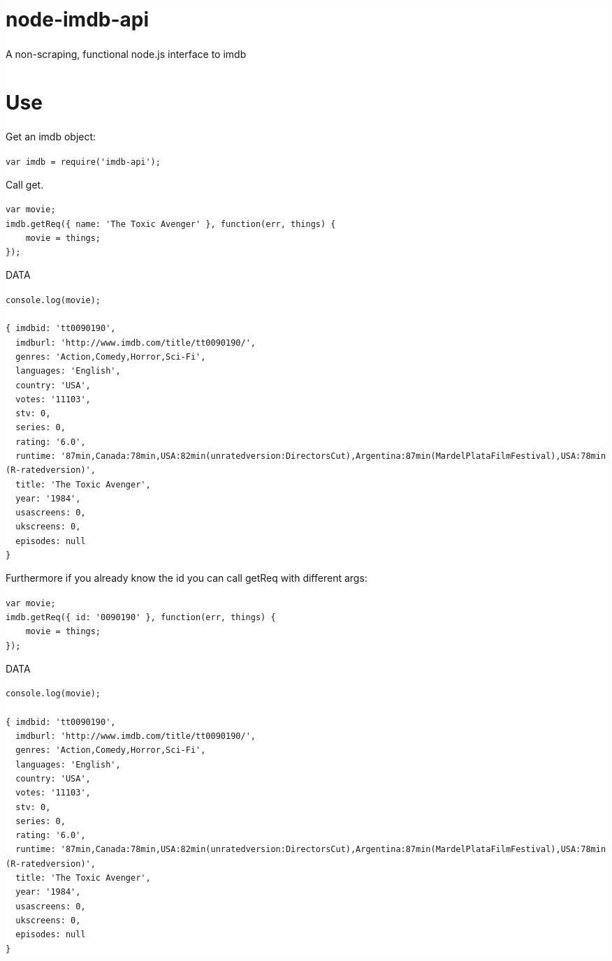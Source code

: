 # node-imdb-api

A non-scraping, functional node.js interface to imdb

# Use

Get an imdb object:

    var imdb = require('imdb-api');

Call get.

    var movie;
    imdb.getReq({ name: 'The Toxic Avenger' }, function(err, things) {
        movie = things;
    });

DATA

    console.log(movie);

    { imdbid: 'tt0090190',
      imdburl: 'http://www.imdb.com/title/tt0090190/',
      genres: 'Action,Comedy,Horror,Sci-Fi',
      languages: 'English',
      country: 'USA',
      votes: '11103',
      stv: 0,
      series: 0,
      rating: '6.0',
      runtime: '87min,Canada:78min,USA:82min(unratedversion:DirectorsCut),Argentina:87min(MardelPlataFilmFestival),USA:78min(R-ratedversion)',
      title: 'The Toxic Avenger',
      year: '1984',
      usascreens: 0,
      ukscreens: 0,
      episodes: null 
    }

Furthermore if you already know the id you can call getReq with different args:

    var movie;
    imdb.getReq({ id: '0090190' }, function(err, things) {
        movie = things;
    });

DATA

    console.log(movie);

    { imdbid: 'tt0090190',
      imdburl: 'http://www.imdb.com/title/tt0090190/',
      genres: 'Action,Comedy,Horror,Sci-Fi',
      languages: 'English',
      country: 'USA',
      votes: '11103',
      stv: 0,
      series: 0,
      rating: '6.0',
      runtime: '87min,Canada:78min,USA:82min(unratedversion:DirectorsCut),Argentina:87min(MardelPlataFilmFestival),USA:78min(R-ratedversion)',
      title: 'The Toxic Avenger',
      year: '1984',
      usascreens: 0,
      ukscreens: 0,
      episodes: null
    }